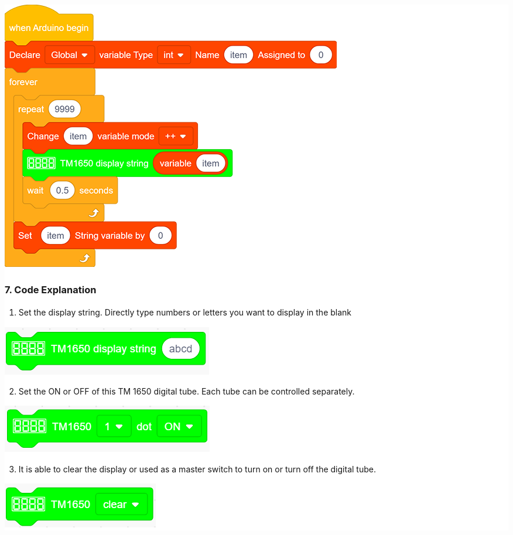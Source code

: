 ![9-2](./media/9-2.png)

### **7.  Code Explanation**

1. Set the display string. Directly type numbers or letters you want to display in the blank

![image-20230420084225223](./media/image-20230420084225223.png)

2. Set the ON or OFF of this TM 1650 digital tube. Each tube can be controlled separately. 

![image-20230420084238883](./media/image-20230420084238883.png)

3. It is able to clear the display or used as a master switch to turn on or turn off the digital tube. 

![image-20230420084253032](./media/image-20230420084253032.png)
